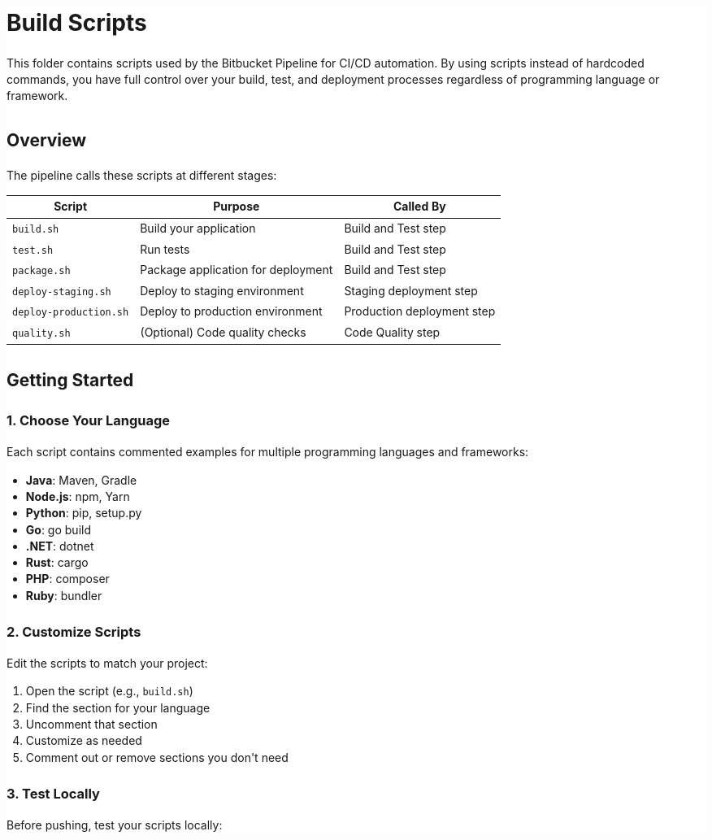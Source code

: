 # Build Scripts

This folder contains scripts used by the Bitbucket Pipeline for CI/CD automation. By using scripts instead of hardcoded commands, you have full control over your build, test, and deployment processes regardless of programming language or framework.

## Overview

The pipeline calls these scripts at different stages:

| Script | Purpose | Called By |
|--------|---------|-----------|
| `build.sh` | Build your application | Build and Test step |
| `test.sh` | Run tests | Build and Test step |
| `package.sh` | Package application for deployment | Build and Test step |
| `deploy-staging.sh` | Deploy to staging environment | Staging deployment step |
| `deploy-production.sh` | Deploy to production environment | Production deployment step |
| `quality.sh` | (Optional) Code quality checks | Code Quality step |

## Getting Started

### 1. Choose Your Language

Each script contains commented examples for multiple programming languages and frameworks:

- **Java**: Maven, Gradle
- **Node.js**: npm, Yarn
- **Python**: pip, setup.py
- **Go**: go build
- **.NET**: dotnet
- **Rust**: cargo
- **PHP**: composer
- **Ruby**: bundler

### 2. Customize Scripts

Edit the scripts to match your project:

1. Open the script (e.g., `build.sh`)
2. Find the section for your language
3. Uncomment that section
4. Customize as needed
5. Comment out or remove sections you don't need

### 3. Test Locally

Before pushing, test your scripts locally:
